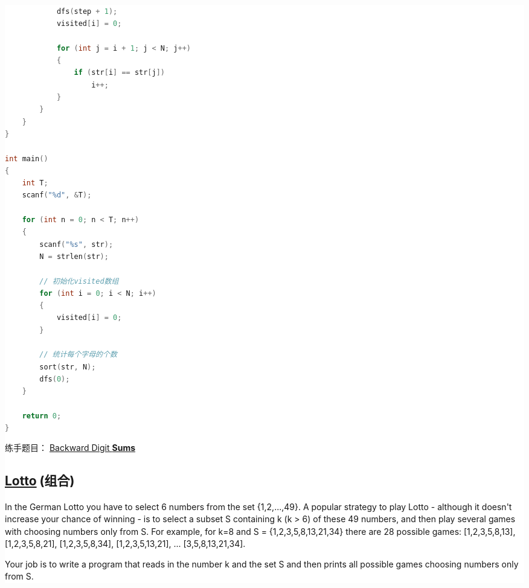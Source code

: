 ```c
            dfs(step + 1);
            visited[i] = 0;

            for (int j = i + 1; j < N; j++)
            {
                if (str[i] == str[j])
                    i++;
            }
        }
    }
}

int main()
{
    int T;
    scanf("%d", &T);

    for (int n = 0; n < T; n++)
    {
        scanf("%s", str);
        N = strlen(str);

        // 初始化visited数组
        for (int i = 0; i < N; i++)
        {
            visited[i] = 0;
        }

        // 统计每个字母的个数
        sort(str, N);
        dfs(0);
    }

    return 0;
}
```



练手题目： [Backward Digit **Sums**](http://poj.org/problem?id=3187)



## [Lotto](https://vjudge.net/problem/POJ-2245) (组合)

In the German Lotto you have to select 6 numbers from the set {1,2,...,49}. A popular strategy to play Lotto - although it doesn't increase your chance of winning - is to select a subset S containing k (k > 6) of these 49 numbers, and then play several games with choosing numbers only from S. For example, for k=8 and S = {1,2,3,5,8,13,21,34} there are 28 possible games: [1,2,3,5,8,13], [1,2,3,5,8,21], [1,2,3,5,8,34], [1,2,3,5,13,21], ... [3,5,8,13,21,34].

Your job is to write a program that reads in the number k and the set S and then prints all possible games choosing numbers only from S.
